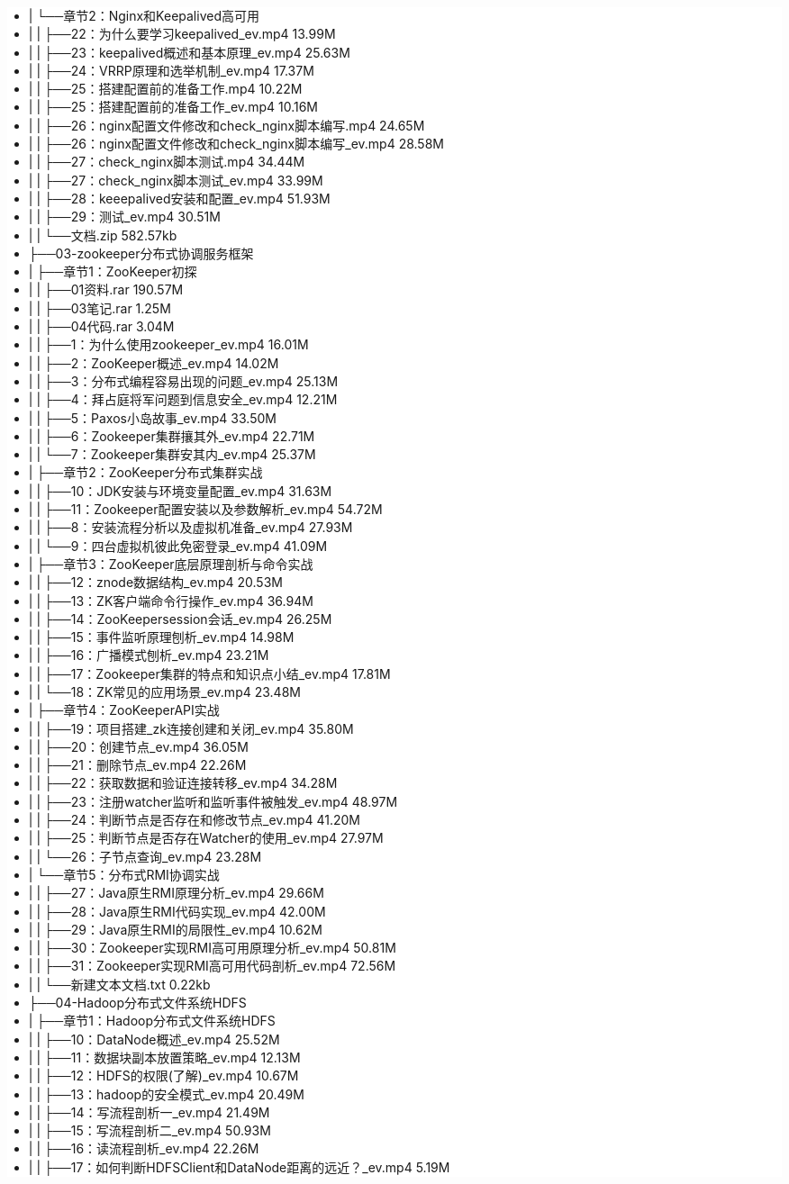 - |   └──章节2：Nginx和Keepalived高可用  
- |   |   ├──22：为什么要学习keepalived_ev.mp4  13.99M
- |   |   ├──23：keepalived概述和基本原理_ev.mp4  25.63M
- |   |   ├──24：VRRP原理和选举机制_ev.mp4  17.37M
- |   |   ├──25：搭建配置前的准备工作.mp4  10.22M
- |   |   ├──25：搭建配置前的准备工作_ev.mp4  10.16M
- |   |   ├──26：nginx配置文件修改和check_nginx脚本编写.mp4  24.65M
- |   |   ├──26：nginx配置文件修改和check_nginx脚本编写_ev.mp4  28.58M
- |   |   ├──27：check_nginx脚本测试.mp4  34.44M
- |   |   ├──27：check_nginx脚本测试_ev.mp4  33.99M
- |   |   ├──28：keeepalived安装和配置_ev.mp4  51.93M
- |   |   ├──29：测试_ev.mp4  30.51M
- |   |   └──文档.zip  582.57kb
- ├──03-zookeeper分布式协调服务框架  
- |   ├──章节1：ZooKeeper初探  
- |   |   ├──01资料.rar  190.57M
- |   |   ├──03笔记.rar  1.25M
- |   |   ├──04代码.rar  3.04M
- |   |   ├──1：为什么使用zookeeper_ev.mp4  16.01M
- |   |   ├──2：ZooKeeper概述_ev.mp4  14.02M
- |   |   ├──3：分布式编程容易出现的问题_ev.mp4  25.13M
- |   |   ├──4：拜占庭将军问题到信息安全_ev.mp4  12.21M
- |   |   ├──5：Paxos小岛故事_ev.mp4  33.50M
- |   |   ├──6：Zookeeper集群攘其外_ev.mp4  22.71M
- |   |   └──7：Zookeeper集群安其内_ev.mp4  25.37M
- |   ├──章节2：ZooKeeper分布式集群实战  
- |   |   ├──10：JDK安装与环境变量配置_ev.mp4  31.63M
- |   |   ├──11：Zookeeper配置安装以及参数解析_ev.mp4  54.72M
- |   |   ├──8：安装流程分析以及虚拟机准备_ev.mp4  27.93M
- |   |   └──9：四台虚拟机彼此免密登录_ev.mp4  41.09M
- |   ├──章节3：ZooKeeper底层原理剖析与命令实战  
- |   |   ├──12：znode数据结构_ev.mp4  20.53M
- |   |   ├──13：ZK客户端命令行操作_ev.mp4  36.94M
- |   |   ├──14：ZooKeepersession会话_ev.mp4  26.25M
- |   |   ├──15：事件监听原理刨析_ev.mp4  14.98M
- |   |   ├──16：广播模式刨析_ev.mp4  23.21M
- |   |   ├──17：Zookeeper集群的特点和知识点小结_ev.mp4  17.81M
- |   |   └──18：ZK常见的应用场景_ev.mp4  23.48M
- |   ├──章节4：ZooKeeperAPI实战  
- |   |   ├──19：项目搭建_zk连接创建和关闭_ev.mp4  35.80M
- |   |   ├──20：创建节点_ev.mp4  36.05M
- |   |   ├──21：删除节点_ev.mp4  22.26M
- |   |   ├──22：获取数据和验证连接转移_ev.mp4  34.28M
- |   |   ├──23：注册watcher监听和监听事件被触发_ev.mp4  48.97M
- |   |   ├──24：判断节点是否存在和修改节点_ev.mp4  41.20M
- |   |   ├──25：判断节点是否存在Watcher的使用_ev.mp4  27.97M
- |   |   └──26：子节点查询_ev.mp4  23.28M
- |   └──章节5：分布式RMI协调实战  
- |   |   ├──27：Java原生RMI原理分析_ev.mp4  29.66M
- |   |   ├──28：Java原生RMI代码实现_ev.mp4  42.00M
- |   |   ├──29：Java原生RMI的局限性_ev.mp4  10.62M
- |   |   ├──30：Zookeeper实现RMI高可用原理分析_ev.mp4  50.81M
- |   |   ├──31：Zookeeper实现RMI高可用代码剖析_ev.mp4  72.56M
- |   |   └──新建文本文档.txt  0.22kb
- ├──04-Hadoop分布式文件系统HDFS  
- |   ├──章节1：Hadoop分布式文件系统HDFS  
- |   |   ├──10：DataNode概述_ev.mp4  25.52M
- |   |   ├──11：数据块副本放置策略_ev.mp4  12.13M
- |   |   ├──12：HDFS的权限(了解)_ev.mp4  10.67M
- |   |   ├──13：hadoop的安全模式_ev.mp4  20.49M
- |   |   ├──14：写流程剖析一_ev.mp4  21.49M
- |   |   ├──15：写流程剖析二_ev.mp4  50.93M
- |   |   ├──16：读流程剖析_ev.mp4  22.26M
- |   |   ├──17：如何判断HDFSClient和DataNode距离的远近？_ev.mp4  5.19M